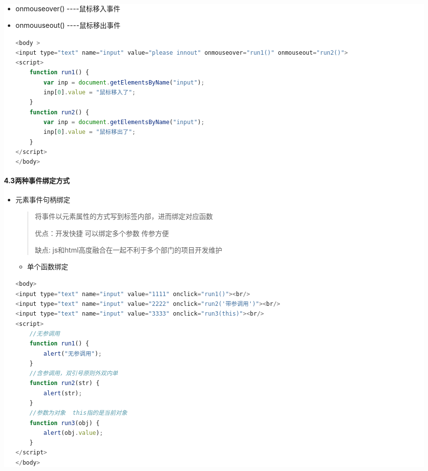 
+ onmouseover()    ----鼠标移入事件

+ onmouuseout()    ----鼠标移出事件

  ```js
  <body >
  <input type="text" name="input" value="please innout" onmouseover="run1()" onmouseout="run2()">
  <script>
      function run1() {
          var inp = document.getElementsByName("input");
          inp[0].value = "鼠标移入了";
      }
      function run2() {
          var inp = document.getElementsByName("input");
          inp[0].value = "鼠标移出了";
      }
  </script>
  </body>
  ```

  

#### 4.3两种事件绑定方式

+ 元素事件句柄绑定

  > 将事件以元素属性的方式写到标签内部，进而绑定对应函数
  >
  > 优点：开发快捷  可以绑定多个参数  传参方便
  >
  > 缺点: js和html高度融合在一起不利于多个部门的项目开发维护
  + 单个函数绑定
  
  ```js
  <body>
  <input type="text" name="input" value="1111" onclick="run1()"><br/>
  <input type="text" name="input" value="2222" onclick="run2('带参调用')"><br/>
  <input type="text" name="input" value="3333" onclick="run3(this)"><br/>
  <script>
      //无参调用
      function run1() {
          alert("无参调用");
      }
      //含参调用，双引号原则外双内单
      function run2(str) {
          alert(str);
      }
      //参数为对象  this指的是当前对象   
      function run3(obj) {
          alert(obj.value);
      }
  </script>
  </body>
  ```
  
